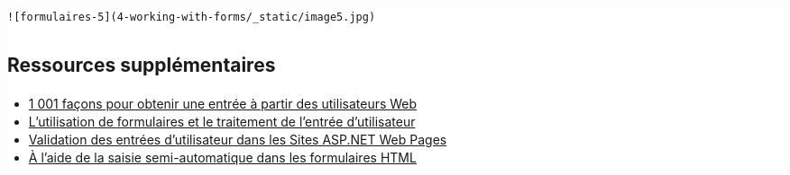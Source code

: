     ![formulaires-5](4-working-with-forms/_static/image5.jpg)

<a id="Additional_Resources"></a>
## <a name="additional-resources"></a>Ressources supplémentaires

- [1 001 façons pour obtenir une entrée à partir des utilisateurs Web](https://msdn.microsoft.com/en-us/library/ms971057.aspx)
- [L’utilisation de formulaires et le traitement de l’entrée d’utilisateur](https://msdn.microsoft.com/en-us/library/ms525182(VS.90).aspx)
- [Validation des entrées d’utilisateur dans les Sites ASP.NET Web Pages](https://go.microsoft.com/fwlink/?LinkId=253002)
- [À l’aide de la saisie semi-automatique dans les formulaires HTML](https://msdn.microsoft.com/en-us/library/ms533032(VS.85).aspx)
